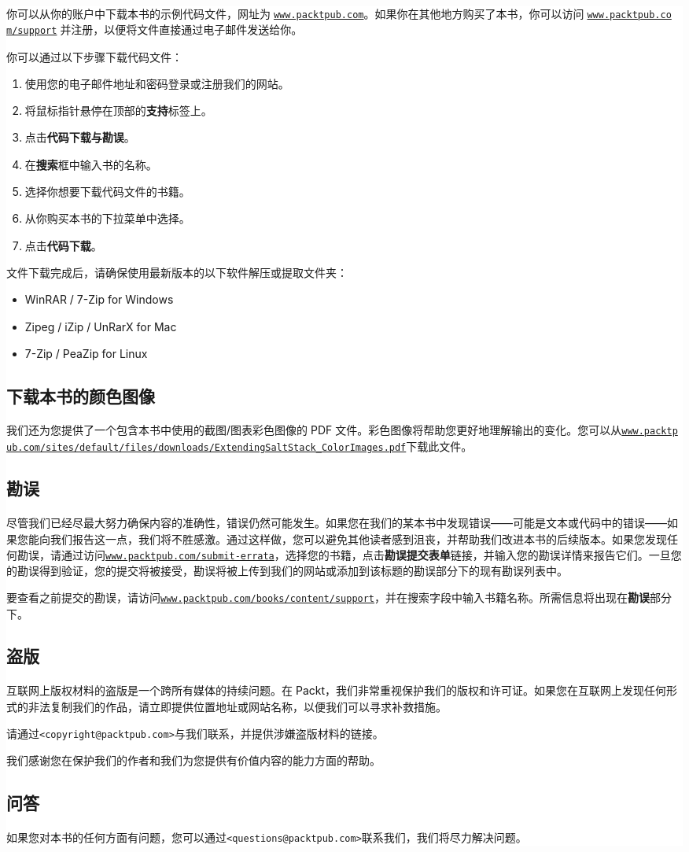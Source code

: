 你可以从你的账户中下载本书的示例代码文件，网址为 [`www.packtpub.com`](http://www.packtpub.com)。如果你在其他地方购买了本书，你可以访问 [`www.packtpub.com/support`](http://www.packtpub.com/support) 并注册，以便将文件直接通过电子邮件发送给你。

你可以通过以下步骤下载代码文件：

1.  使用您的电子邮件地址和密码登录或注册我们的网站。

1.  将鼠标指针悬停在顶部的**支持**标签上。

1.  点击**代码下载与勘误**。

1.  在**搜索**框中输入书的名称。

1.  选择你想要下载代码文件的书籍。

1.  从你购买本书的下拉菜单中选择。

1.  点击**代码下载**。

文件下载完成后，请确保使用最新版本的以下软件解压或提取文件夹：

+   WinRAR / 7-Zip for Windows

+   Zipeg / iZip / UnRarX for Mac

+   7-Zip / PeaZip for Linux

## 下载本书的颜色图像

我们还为您提供了一个包含本书中使用的截图/图表彩色图像的 PDF 文件。彩色图像将帮助您更好地理解输出的变化。您可以从[`www.packtpub.com/sites/default/files/downloads/ExtendingSaltStack_ColorImages.pdf`](https://www.packtpub.com/sites/default/files/downloads/ExtendingSaltStack_ColorImages.pdf)下载此文件。

## 勘误

尽管我们已经尽最大努力确保内容的准确性，错误仍然可能发生。如果您在我们的某本书中发现错误——可能是文本或代码中的错误——如果您能向我们报告这一点，我们将不胜感激。通过这样做，您可以避免其他读者感到沮丧，并帮助我们改进本书的后续版本。如果您发现任何勘误，请通过访问[`www.packtpub.com/submit-errata`](http://www.packtpub.com/submit-errata)，选择您的书籍，点击**勘误提交表单**链接，并输入您的勘误详情来报告它们。一旦您的勘误得到验证，您的提交将被接受，勘误将被上传到我们的网站或添加到该标题的勘误部分下的现有勘误列表中。

要查看之前提交的勘误，请访问[`www.packtpub.com/books/content/support`](https://www.packtpub.com/books/content/support)，并在搜索字段中输入书籍名称。所需信息将出现在**勘误**部分下。

## 盗版

互联网上版权材料的盗版是一个跨所有媒体的持续问题。在 Packt，我们非常重视保护我们的版权和许可证。如果您在互联网上发现任何形式的非法复制我们的作品，请立即提供位置地址或网站名称，以便我们可以寻求补救措施。

请通过`<copyright@packtpub.com>`与我们联系，并提供涉嫌盗版材料的链接。

我们感谢您在保护我们的作者和我们为您提供有价值内容的能力方面的帮助。

## 问答

如果您对本书的任何方面有问题，您可以通过`<questions@packtpub.com>`联系我们，我们将尽力解决问题。
